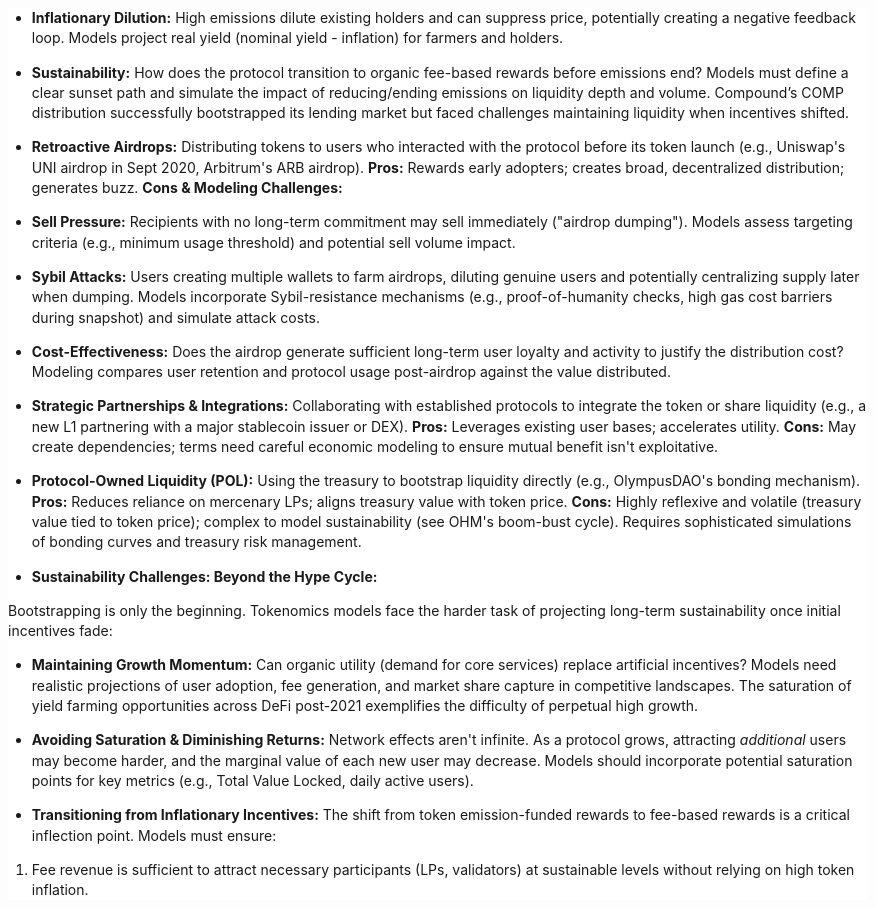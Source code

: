 *   **Inflationary Dilution:** High emissions dilute existing holders and can suppress price, potentially creating a negative feedback loop. Models project real yield (nominal yield - inflation) for farmers and holders.

*   **Sustainability:** How does the protocol transition to organic fee-based rewards before emissions end? Models must define a clear sunset path and simulate the impact of reducing/ending emissions on liquidity depth and volume. Compound’s COMP distribution successfully bootstrapped its lending market but faced challenges maintaining liquidity when incentives shifted.

*   **Retroactive Airdrops:** Distributing tokens to users who interacted with the protocol before its token launch (e.g., Uniswap's UNI airdrop in Sept 2020, Arbitrum's ARB airdrop). **Pros:** Rewards early adopters; creates broad, decentralized distribution; generates buzz. **Cons & Modeling Challenges:**

*   **Sell Pressure:** Recipients with no long-term commitment may sell immediately ("airdrop dumping"). Models assess targeting criteria (e.g., minimum usage threshold) and potential sell volume impact.

*   **Sybil Attacks:** Users creating multiple wallets to farm airdrops, diluting genuine users and potentially centralizing supply later when dumping. Models incorporate Sybil-resistance mechanisms (e.g., proof-of-humanity checks, high gas cost barriers during snapshot) and simulate attack costs.

*   **Cost-Effectiveness:** Does the airdrop generate sufficient long-term user loyalty and activity to justify the distribution cost? Modeling compares user retention and protocol usage post-airdrop against the value distributed.

*   **Strategic Partnerships & Integrations:** Collaborating with established protocols to integrate the token or share liquidity (e.g., a new L1 partnering with a major stablecoin issuer or DEX). **Pros:** Leverages existing user bases; accelerates utility. **Cons:** May create dependencies; terms need careful economic modeling to ensure mutual benefit isn't exploitative.

*   **Protocol-Owned Liquidity (POL):** Using the treasury to bootstrap liquidity directly (e.g., OlympusDAO's bonding mechanism). **Pros:** Reduces reliance on mercenary LPs; aligns treasury value with token price. **Cons:** Highly reflexive and volatile (treasury value tied to token price); complex to model sustainability (see OHM's boom-bust cycle). Requires sophisticated simulations of bonding curves and treasury risk management.

*   **Sustainability Challenges: Beyond the Hype Cycle:**

Bootstrapping is only the beginning. Tokenomics models face the harder task of projecting long-term sustainability once initial incentives fade:

*   **Maintaining Growth Momentum:** Can organic utility (demand for core services) replace artificial incentives? Models need realistic projections of user adoption, fee generation, and market share capture in competitive landscapes. The saturation of yield farming opportunities across DeFi post-2021 exemplifies the difficulty of perpetual high growth.

*   **Avoiding Saturation & Diminishing Returns:** Network effects aren't infinite. As a protocol grows, attracting *additional* users may become harder, and the marginal value of each new user may decrease. Models should incorporate potential saturation points for key metrics (e.g., Total Value Locked, daily active users).

*   **Transitioning from Inflationary Incentives:** The shift from token emission-funded rewards to fee-based rewards is a critical inflection point. Models must ensure:

1.  Fee revenue is sufficient to attract necessary participants (LPs, validators) at sustainable levels without relying on high token inflation.
